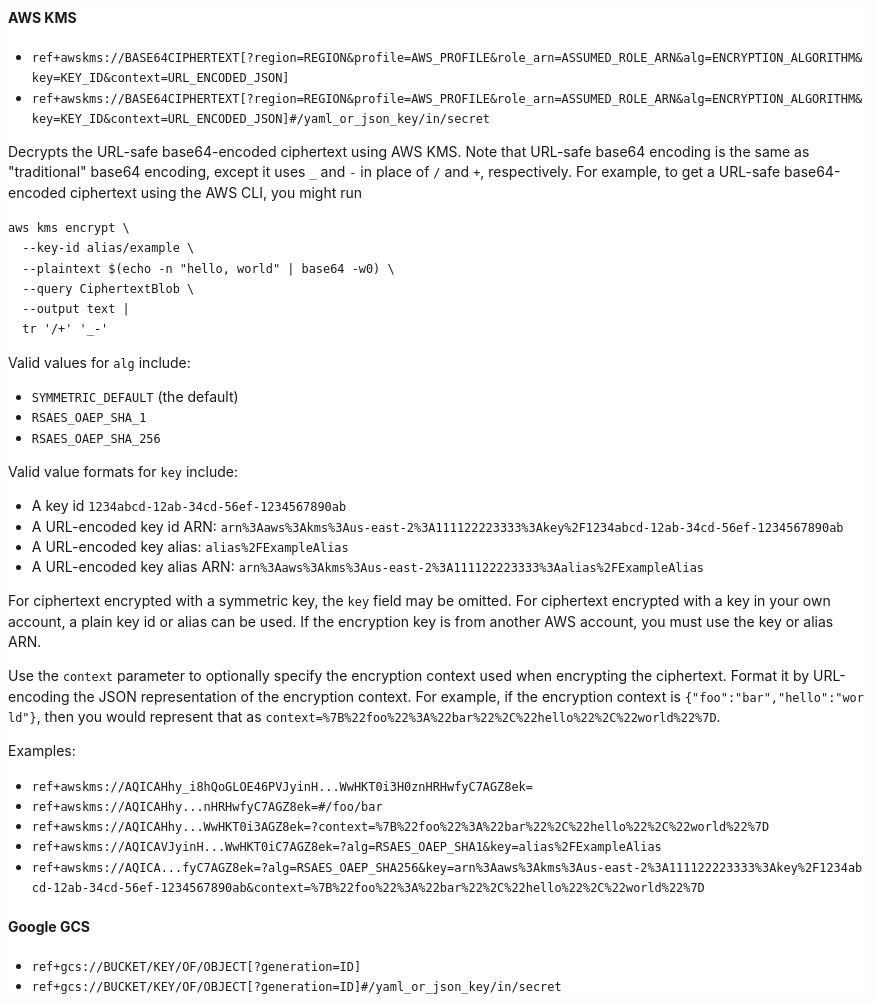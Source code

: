 #### AWS KMS

- `ref+awskms://BASE64CIPHERTEXT[?region=REGION&profile=AWS_PROFILE&role_arn=ASSUMED_ROLE_ARN&alg=ENCRYPTION_ALGORITHM&key=KEY_ID&context=URL_ENCODED_JSON]`
- `ref+awskms://BASE64CIPHERTEXT[?region=REGION&profile=AWS_PROFILE&role_arn=ASSUMED_ROLE_ARN&alg=ENCRYPTION_ALGORITHM&key=KEY_ID&context=URL_ENCODED_JSON]#/yaml_or_json_key/in/secret`

Decrypts the URL-safe base64-encoded ciphertext using AWS KMS. Note that URL-safe base64 encoding is
the same as "traditional" base64 encoding, except it uses `_` and `-` in place of `/` and `+`, respectively.
For example, to get a URL-safe base64-encoded ciphertext using the AWS CLI, you might run
```
aws kms encrypt \
  --key-id alias/example \
  --plaintext $(echo -n "hello, world" | base64 -w0) \
  --query CiphertextBlob \
  --output text |
  tr '/+' '_-'
```

Valid values for `alg` include:
* `SYMMETRIC_DEFAULT` (the default)
* `RSAES_OAEP_SHA_1`
* `RSAES_OAEP_SHA_256`

Valid value formats for `key` include:
* A key id `1234abcd-12ab-34cd-56ef-1234567890ab`
* A URL-encoded key id ARN: `arn%3Aaws%3Akms%3Aus-east-2%3A111122223333%3Akey%2F1234abcd-12ab-34cd-56ef-1234567890ab`
* A URL-encoded key alias: `alias%2FExampleAlias`
* A URL-encoded key alias ARN: `arn%3Aaws%3Akms%3Aus-east-2%3A111122223333%3Aalias%2FExampleAlias`

For ciphertext encrypted with a symmetric key, the `key` field may be omitted. For ciphertext
encrypted with a key in your own account, a plain key id or alias can be used. If the encryption
key is from another AWS account, you must use the key or alias ARN.

Use the `context` parameter to optionally specify the encryption context used when encrypting the
ciphertext. Format it by URL-encoding the JSON representation of the encryption context. For example,
if the encryption context is `{"foo":"bar","hello":"world"}`, then you would represent that as
`context=%7B%22foo%22%3A%22bar%22%2C%22hello%22%2C%22world%22%7D`.

Examples:
- `ref+awskms://AQICAHhy_i8hQoGLOE46PVJyinH...WwHKT0i3H0znHRHwfyC7AGZ8ek=`
- `ref+awskms://AQICAHhy...nHRHwfyC7AGZ8ek=#/foo/bar`
- `ref+awskms://AQICAHhy...WwHKT0i3AGZ8ek=?context=%7B%22foo%22%3A%22bar%22%2C%22hello%22%2C%22world%22%7D`
- `ref+awskms://AQICAVJyinH...WwHKT0iC7AGZ8ek=?alg=RSAES_OAEP_SHA1&key=alias%2FExampleAlias`
- `ref+awskms://AQICA...fyC7AGZ8ek=?alg=RSAES_OAEP_SHA256&key=arn%3Aaws%3Akms%3Aus-east-2%3A111122223333%3Akey%2F1234abcd-12ab-34cd-56ef-1234567890ab&context=%7B%22foo%22%3A%22bar%22%2C%22hello%22%2C%22world%22%7D`

#### Google GCS
- `ref+gcs://BUCKET/KEY/OF/OBJECT[?generation=ID]`
- `ref+gcs://BUCKET/KEY/OF/OBJECT[?generation=ID]#/yaml_or_json_key/in/secret`
